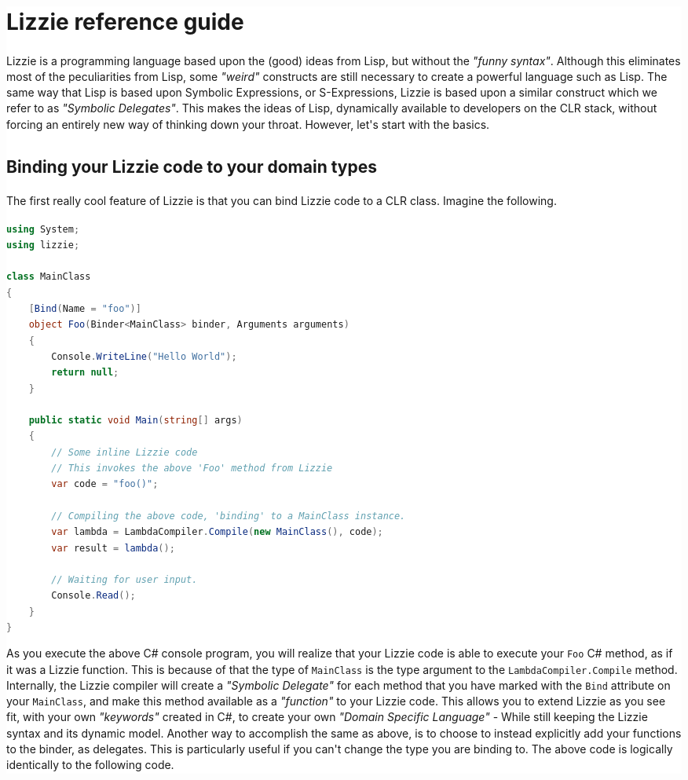 
# Lizzie reference guide

Lizzie is a programming language based upon the (good) ideas from Lisp, but
without the _"funny syntax"_. Although this eliminates most of the
peculiarities from Lisp, some _"weird"_ constructs are still necessary to create
a powerful language such as Lisp. The same way that Lisp is based upon Symbolic
Expressions, or S-Expressions, Lizzie is based upon a similar construct which
we refer to as _"Symbolic Delegates"_. This makes the ideas of Lisp,
dynamically available to developers on the CLR stack, without forcing an
entirely new way of thinking down your throat. However, let's start with the basics.

## Binding your Lizzie code to your domain types

The first really cool feature of Lizzie is that you can bind Lizzie code to a
CLR class. Imagine the following.

```csharp
using System;
using lizzie;

class MainClass
{
    [Bind(Name = "foo")]
    object Foo(Binder<MainClass> binder, Arguments arguments)
    {
        Console.WriteLine("Hello World");
        return null;
    }

    public static void Main(string[] args)
    {
        // Some inline Lizzie code
        // This invokes the above 'Foo' method from Lizzie
        var code = "foo()";

        // Compiling the above code, 'binding' to a MainClass instance.
        var lambda = LambdaCompiler.Compile(new MainClass(), code);
        var result = lambda();

        // Waiting for user input.
        Console.Read();
    }
}
```

As you execute the above C# console program, you will realize that your Lizzie
code is able to execute your `Foo` C# method, as if it was a Lizzie function. This
is because of that the type of `MainClass` is the type argument to the
`LambdaCompiler.Compile` method. Internally, the Lizzie compiler will create a
_"Symbolic Delegate"_ for each method that you have marked with the `Bind` attribute
on your `MainClass`, and make this method available as a _"function"_ to your
Lizzie code. This allows you to extend Lizzie as you see fit, with your own _"keywords"_
created in C#, to create your own _"Domain Specific Language"_ - While
still keeping the Lizzie syntax and its dynamic model. Another way to
accomplish the same as above, is to choose to instead explicitly add your
functions to the binder, as delegates. This is particularly useful if you can't
change the type you are binding to. The above code is logically identically
to the following code.
